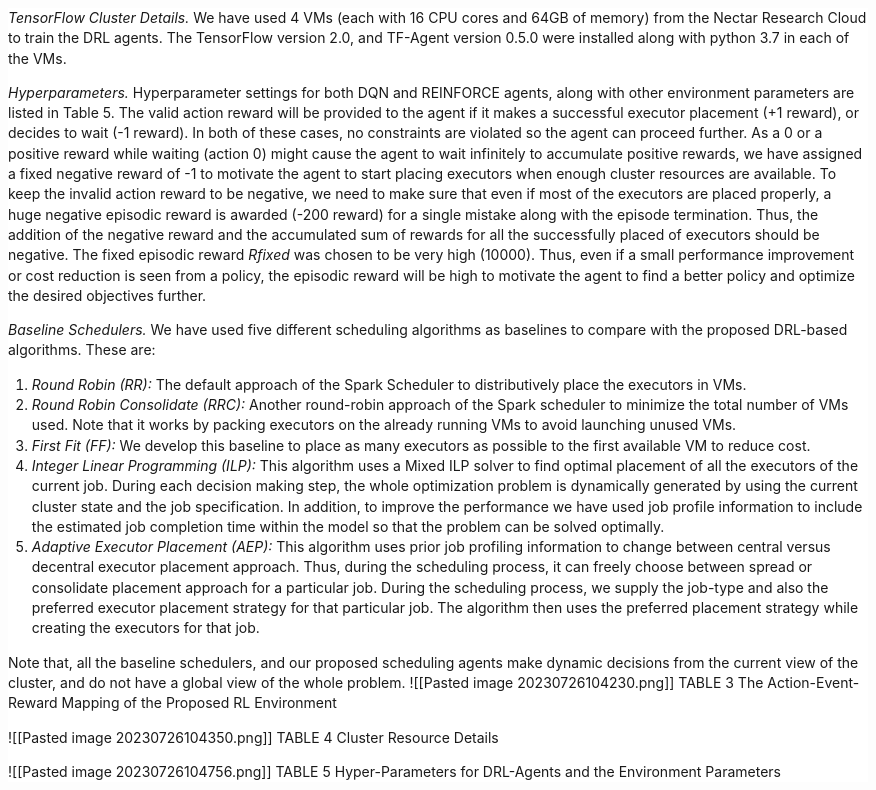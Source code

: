 _TensorFlow Cluster Details._ We have used 4 VMs (each with 16 CPU cores and 64GB of memory) from the Nectar Research Cloud to train the DRL agents. The TensorFlow version 2.0, and TF-Agent version 0.5.0 were installed along with python 3.7 in each of the VMs.

_Hyperparameters._ Hyperparameter settings for both DQN and REINFORCE agents, along with other environment parameters are listed in Table 5. The valid action reward will be provided to the agent if it makes a successful executor placement (+1 reward), or decides to wait (-1 reward). In both of these cases, no constraints are violated so the agent can proceed further. As a 0 or a positive reward while waiting (action 0) might cause the agent to wait infinitely to accumulate positive rewards, we have assigned a fixed negative reward of -1 to motivate the agent to start placing executors when enough cluster resources are available. To keep the invalid action reward to be negative, we need to make sure that even if most of the executors are placed properly, a huge negative episodic reward is awarded (-200 reward) for a single mistake along with the episode termination. Thus, the addition of the negative reward and the accumulated sum of rewards for all the successfully placed of executors should be negative. The fixed episodic reward _Rfixed_ was chosen to be very high (10000). Thus, even if a small performance improvement or cost reduction is seen from a policy, the episodic reward will be high to motivate the agent to find a better policy and optimize the desired objectives further.

_Baseline Schedulers._ We have used five different scheduling algorithms as baselines to compare with the proposed DRL-based algorithms. These are:

1. _Round Robin (RR):_ The default approach of the Spark Scheduler to distributively place the executors in VMs.
2. _Round Robin Consolidate (RRC):_ Another round-robin approach of the Spark scheduler to minimize the total number of VMs used. Note that it works by packing executors on the already running VMs to avoid launching unused VMs.
3. _First Fit (FF):_ We develop this baseline to place as many executors as possible to the first available VM to reduce cost.
4. _Integer Linear Programming (ILP):_ This algorithm uses a Mixed ILP solver to find optimal placement of all the executors of the current job. During each decision making step, the whole optimization problem is dynamically generated by using the current cluster state and the job specification. In addition, to improve the performance we have used job profile information to include the estimated job completion time within the model so that the problem can be solved optimally.
5. _Adaptive Executor Placement (AEP):_ This algorithm uses prior job profiling information to change between central versus decentral executor placement approach. Thus, during the scheduling process, it can freely choose between spread or consolidate placement approach for a particular job. During the scheduling process, we supply the job-type and also the preferred executor placement strategy for that particular job. The algorithm then uses the preferred placement strategy while creating the executors for that job.

Note that, all the baseline schedulers, and our proposed scheduling agents make dynamic decisions from the current view of the cluster, and do not have a global view of the whole problem.
![[Pasted image 20230726104230.png]]
TABLE 3 The Action-Event-Reward Mapping of the Proposed RL Environment

![[Pasted image 20230726104350.png]]
TABLE 4 Cluster Resource Details

![[Pasted image 20230726104756.png]]
TABLE 5 Hyper-Parameters for DRL-Agents and the Environment Parameters
